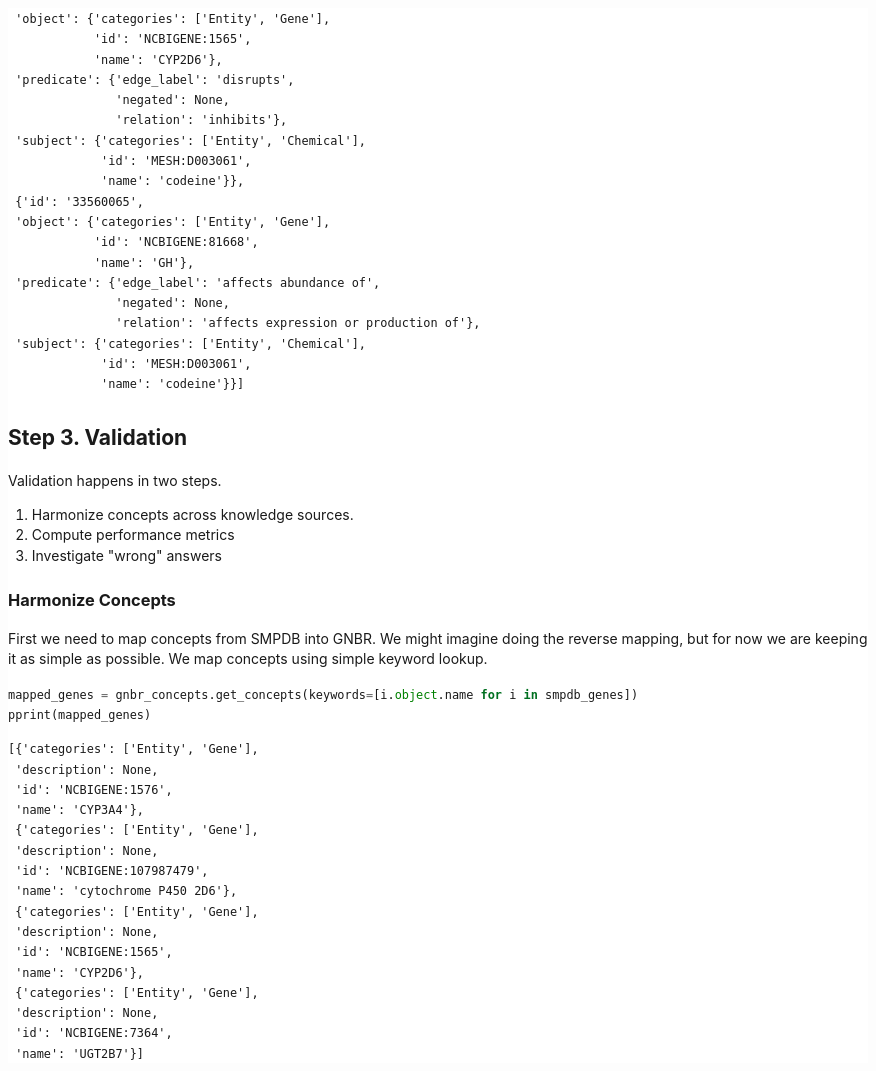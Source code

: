      'object': {'categories': ['Entity', 'Gene'],
                'id': 'NCBIGENE:1565',
                'name': 'CYP2D6'},
     'predicate': {'edge_label': 'disrupts',
                   'negated': None,
                   'relation': 'inhibits'},
     'subject': {'categories': ['Entity', 'Chemical'],
                 'id': 'MESH:D003061',
                 'name': 'codeine'}},
     {'id': '33560065',
     'object': {'categories': ['Entity', 'Gene'],
                'id': 'NCBIGENE:81668',
                'name': 'GH'},
     'predicate': {'edge_label': 'affects abundance of',
                   'negated': None,
                   'relation': 'affects expression or production of'},
     'subject': {'categories': ['Entity', 'Chemical'],
                 'id': 'MESH:D003061',
                 'name': 'codeine'}}]


## Step 3. Validation
Validation happens in two steps.
1. Harmonize concepts across knowledge sources.
2. Compute performance metrics
3. Investigate "wrong" answers

### Harmonize Concepts
First we need to map concepts from SMPDB into GNBR.  We might imagine doing the reverse mapping, but for now we are keeping it as simple as possible.  We map concepts using simple keyword lookup.


```python
mapped_genes = gnbr_concepts.get_concepts(keywords=[i.object.name for i in smpdb_genes])
pprint(mapped_genes)
```

    [{'categories': ['Entity', 'Gene'],
     'description': None,
     'id': 'NCBIGENE:1576',
     'name': 'CYP3A4'},
     {'categories': ['Entity', 'Gene'],
     'description': None,
     'id': 'NCBIGENE:107987479',
     'name': 'cytochrome P450 2D6'},
     {'categories': ['Entity', 'Gene'],
     'description': None,
     'id': 'NCBIGENE:1565',
     'name': 'CYP2D6'},
     {'categories': ['Entity', 'Gene'],
     'description': None,
     'id': 'NCBIGENE:7364',
     'name': 'UGT2B7'}]
